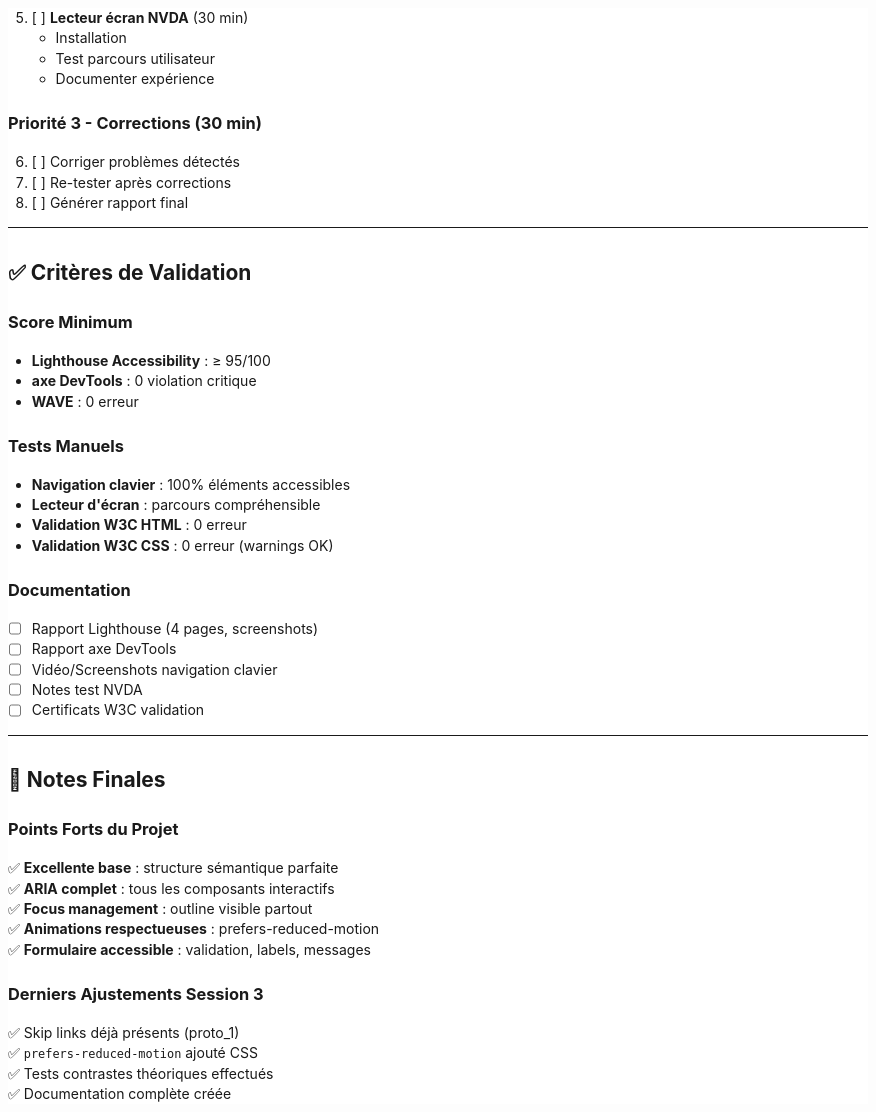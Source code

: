 5. [ ] **Lecteur écran NVDA** (30 min)
   - Installation
   - Test parcours utilisateur
   - Documenter expérience

### Priorité 3 - Corrections (30 min)
6. [ ] Corriger problèmes détectés
7. [ ] Re-tester après corrections
8. [ ] Générer rapport final

---

## ✅ Critères de Validation

### Score Minimum
- **Lighthouse Accessibility** : ≥ 95/100
- **axe DevTools** : 0 violation critique
- **WAVE** : 0 erreur

### Tests Manuels
- **Navigation clavier** : 100% éléments accessibles
- **Lecteur d'écran** : parcours compréhensible
- **Validation W3C HTML** : 0 erreur
- **Validation W3C CSS** : 0 erreur (warnings OK)

### Documentation
- [ ] Rapport Lighthouse (4 pages, screenshots)
- [ ] Rapport axe DevTools
- [ ] Vidéo/Screenshots navigation clavier
- [ ] Notes test NVDA
- [ ] Certificats W3C validation

---

## 📝 Notes Finales

### Points Forts du Projet
✅ **Excellente base** : structure sémantique parfaite  
✅ **ARIA complet** : tous les composants interactifs  
✅ **Focus management** : outline visible partout  
✅ **Animations respectueuses** : prefers-reduced-motion  
✅ **Formulaire accessible** : validation, labels, messages

### Derniers Ajustements Session 3
✅ Skip links déjà présents (proto_1)  
✅ `prefers-reduced-motion` ajouté CSS  
✅ Tests contrastes théoriques effectués  
✅ Documentation complète créée  
